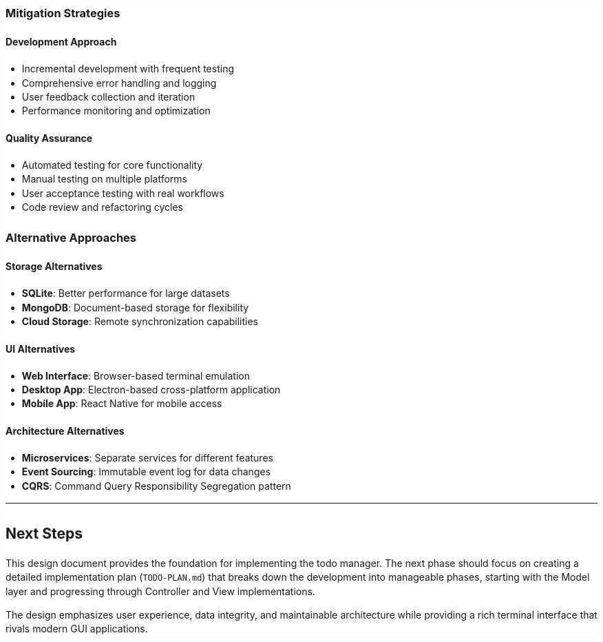 ### Mitigation Strategies

#### Development Approach
- Incremental development with frequent testing
- Comprehensive error handling and logging
- User feedback collection and iteration
- Performance monitoring and optimization

#### Quality Assurance
- Automated testing for core functionality
- Manual testing on multiple platforms
- User acceptance testing with real workflows
- Code review and refactoring cycles

### Alternative Approaches

#### Storage Alternatives
- **SQLite**: Better performance for large datasets
- **MongoDB**: Document-based storage for flexibility
- **Cloud Storage**: Remote synchronization capabilities

#### UI Alternatives
- **Web Interface**: Browser-based terminal emulation
- **Desktop App**: Electron-based cross-platform application
- **Mobile App**: React Native for mobile access

#### Architecture Alternatives
- **Microservices**: Separate services for different features
- **Event Sourcing**: Immutable event log for data changes
- **CQRS**: Command Query Responsibility Segregation pattern

---

## Next Steps

This design document provides the foundation for implementing the todo manager. The next phase should focus on creating a detailed implementation plan (`TODO-PLAN.md`) that breaks down the development into manageable phases, starting with the Model layer and progressing through Controller and View implementations.

The design emphasizes user experience, data integrity, and maintainable architecture while providing a rich terminal interface that rivals modern GUI applications.
